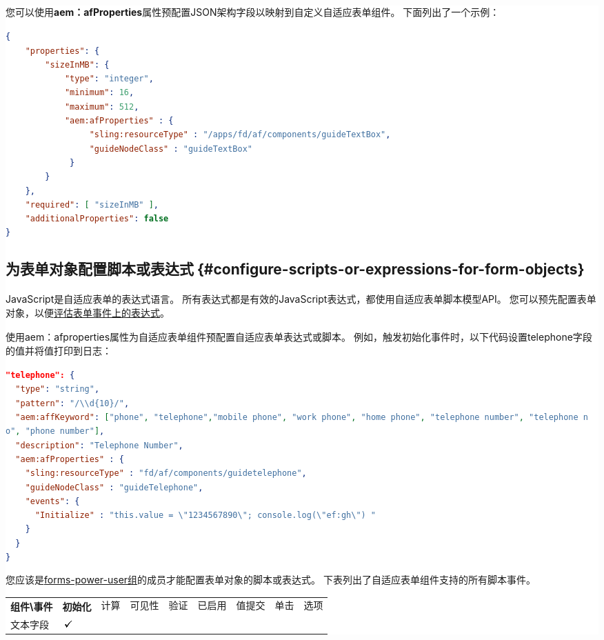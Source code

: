 您可以使用&#x200B;**aem：afProperties**&#x200B;属性预配置JSON架构字段以映射到自定义自适应表单组件。 下面列出了一个示例：

```json
{
    "properties": {
        "sizeInMB": {
            "type": "integer",
            "minimum": 16,
            "maximum": 512,
            "aem:afProperties" : {
                 "sling:resourceType" : "/apps/fd/af/components/guideTextBox",
                 "guideNodeClass" : "guideTextBox"
             }
        }
    },
    "required": [ "sizeInMB" ],
    "additionalProperties": false
}
```

## 为表单对象配置脚本或表达式  {#configure-scripts-or-expressions-for-form-objects}

JavaScript是自适应表单的表达式语言。 所有表达式都是有效的JavaScript表达式，都使用自适应表单脚本模型API。 您可以预先配置表单对象，以便[评估表单事件上的表达式](adaptive-form-expressions.md)。

使用aem：afproperties属性为自适应表单组件预配置自适应表单表达式或脚本。 例如，触发初始化事件时，以下代码设置telephone字段的值并将值打印到日志：

```json
"telephone": {
  "type": "string",
  "pattern": "/\\d{10}/",
  "aem:affKeyword": ["phone", "telephone","mobile phone", "work phone", "home phone", "telephone number", "telephone no", "phone number"],
  "description": "Telephone Number",
  "aem:afProperties" : {
    "sling:resourceType" : "fd/af/components/guidetelephone",
    "guideNodeClass" : "guideTelephone",
    "events": {
      "Initialize" : "this.value = \"1234567890\"; console.log(\"ef:gh\") "
    }
  }
}
```

您应该是[forms-power-user组](forms-groups-privileges-tasks.md)的成员才能配置表单对象的脚本或表达式。 下表列出了自适应表单组件支持的所有脚本事件。

<table>
 <tbody>
  <tr>
   <th><strong></strong>组件\事件</th>
   <th>初始化<br /> </th>
   <td>计算</td>
   <td>可见性</td>
   <td>验证</td>
   <td>已启用</td>
   <td>值提交</td>
   <td>单击 </td>
   <td>选项</td>
  </tr>
  <tr>
   <td>文本字段</td>
   <td><img alt="“是”勾选图标" src="assets/yes_tick.png" /></td>